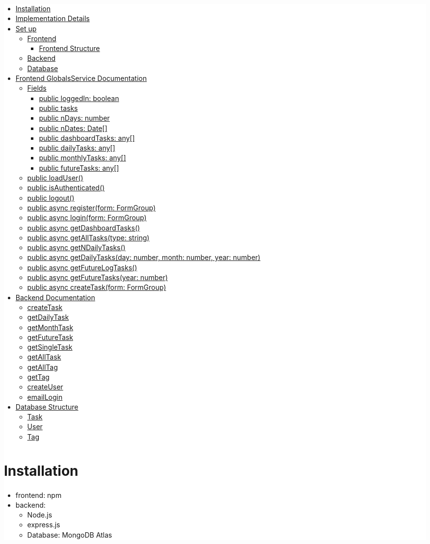 - [Installation](#installation)
- [Implementation Details](#implementation-details)
- [Set up](#set-up)
  - [Frontend](#frontend)
    - [Frontend Structure](#frontend-structure)
  - [Backend](#backend)
  - [Database](#database)
- [Frontend GlobalsService Documentation](#frontend-globalsservice-documentation)
  - [Fields](#fields)
    - [public loggedIn: boolean](#public-loggedin-boolean)
    - [public tasks](#public-tasks)
    - [public nDays: number](#public-ndays-number)
    - [public nDates: Date[]](#public-ndates-date)
    - [public dashboardTasks: any[]](#public-dashboardtasks-any)
    - [public dailyTasks: any[]](#public-dailytasks-any)
    - [public monthlyTasks: any[]](#public-monthlytasks-any)
    - [public futureTasks: any[]](#public-futuretasks-any)
  - [public loadUser()](#public-loaduser)
  - [public isAuthenticated()](#public-isauthenticated)
  - [public logout()](#public-logout)
  - [public async register(form: FormGroup)](#public-async-registerform-formgroup)
  - [public async login(form: FormGroup)](#public-async-loginform-formgroup)
  - [public async getDashboardTasks()](#public-async-getdashboardtasks)
  - [public async getAllTasks(type: string)](#public-async-getalltaskstype-string)
  - [public async getNDailyTasks()](#public-async-getndailytasks)
  - [public async getDailyTasks(day: number, month: number, year: number)](#public-async-getdailytasksday-number-month-number-year-number)
  - [public async getFutureLogTasks()](#public-async-getfuturelogtasks)
  - [public async getFutureTasks(year: number)](#public-async-getfuturetasksyear-number)
  - [public async createTask(form: FormGroup)](#public-async-createtaskform-formgroup)
- [Backend Documentation](#backend-documentation)
  - [createTask](#createtask)
  - [getDailyTask](#getdailytask)
  - [getMonthTask](#getmonthtask)
  - [getFutureTask](#getfuturetask)
  - [getSingleTask](#getsingletask)
  - [getAllTask](#getalltask)
  - [getAllTag](#getalltag)
  - [getTag](#gettag)
  - [createUser](#createuser)
  - [emailLogin](#emaillogin)
- [Database Structure](#database-structure)
  - [Task](#task)
  - [User](#user)
  - [Tag](#tag)



# Installation
- frontend: npm
- backend: 
  - Node.js 
  - express.js
  - Database: MongoDB Atlas
